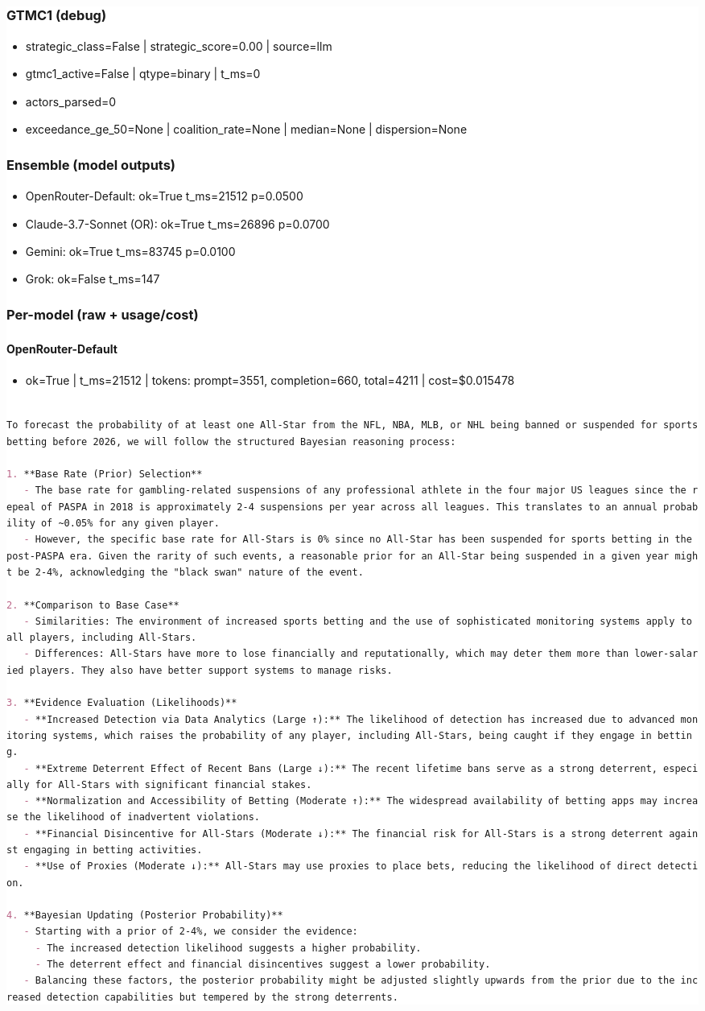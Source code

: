 ### GTMC1 (debug)

- strategic_class=False | strategic_score=0.00 | source=llm

- gtmc1_active=False | qtype=binary | t_ms=0

- actors_parsed=0

- exceedance_ge_50=None | coalition_rate=None | median=None | dispersion=None

### Ensemble (model outputs)

- OpenRouter-Default: ok=True t_ms=21512 p=0.0500

- Claude-3.7-Sonnet (OR): ok=True t_ms=26896 p=0.0700

- Gemini: ok=True t_ms=83745 p=0.0100

- Grok: ok=False t_ms=147



### Per-model (raw + usage/cost)

#### OpenRouter-Default

- ok=True | t_ms=21512 | tokens: prompt=3551, completion=660, total=4211 | cost=$0.015478

```md

To forecast the probability of at least one All-Star from the NFL, NBA, MLB, or NHL being banned or suspended for sports betting before 2026, we will follow the structured Bayesian reasoning process:

1. **Base Rate (Prior) Selection**
   - The base rate for gambling-related suspensions of any professional athlete in the four major US leagues since the repeal of PASPA in 2018 is approximately 2-4 suspensions per year across all leagues. This translates to an annual probability of ~0.05% for any given player.
   - However, the specific base rate for All-Stars is 0% since no All-Star has been suspended for sports betting in the post-PASPA era. Given the rarity of such events, a reasonable prior for an All-Star being suspended in a given year might be 2-4%, acknowledging the "black swan" nature of the event.

2. **Comparison to Base Case**
   - Similarities: The environment of increased sports betting and the use of sophisticated monitoring systems apply to all players, including All-Stars.
   - Differences: All-Stars have more to lose financially and reputationally, which may deter them more than lower-salaried players. They also have better support systems to manage risks.

3. **Evidence Evaluation (Likelihoods)**
   - **Increased Detection via Data Analytics (Large ↑):** The likelihood of detection has increased due to advanced monitoring systems, which raises the probability of any player, including All-Stars, being caught if they engage in betting.
   - **Extreme Deterrent Effect of Recent Bans (Large ↓):** The recent lifetime bans serve as a strong deterrent, especially for All-Stars with significant financial stakes.
   - **Normalization and Accessibility of Betting (Moderate ↑):** The widespread availability of betting apps may increase the likelihood of inadvertent violations.
   - **Financial Disincentive for All-Stars (Moderate ↓):** The financial risk for All-Stars is a strong deterrent against engaging in betting activities.
   - **Use of Proxies (Moderate ↓):** All-Stars may use proxies to place bets, reducing the likelihood of direct detection.

4. **Bayesian Updating (Posterior Probability)**
   - Starting with a prior of 2-4%, we consider the evidence:
     - The increased detection likelihood suggests a higher probability.
     - The deterrent effect and financial disincentives suggest a lower probability.
   - Balancing these factors, the posterior probability might be adjusted slightly upwards from the prior due to the increased detection capabilities but tempered by the strong deterrents.

```